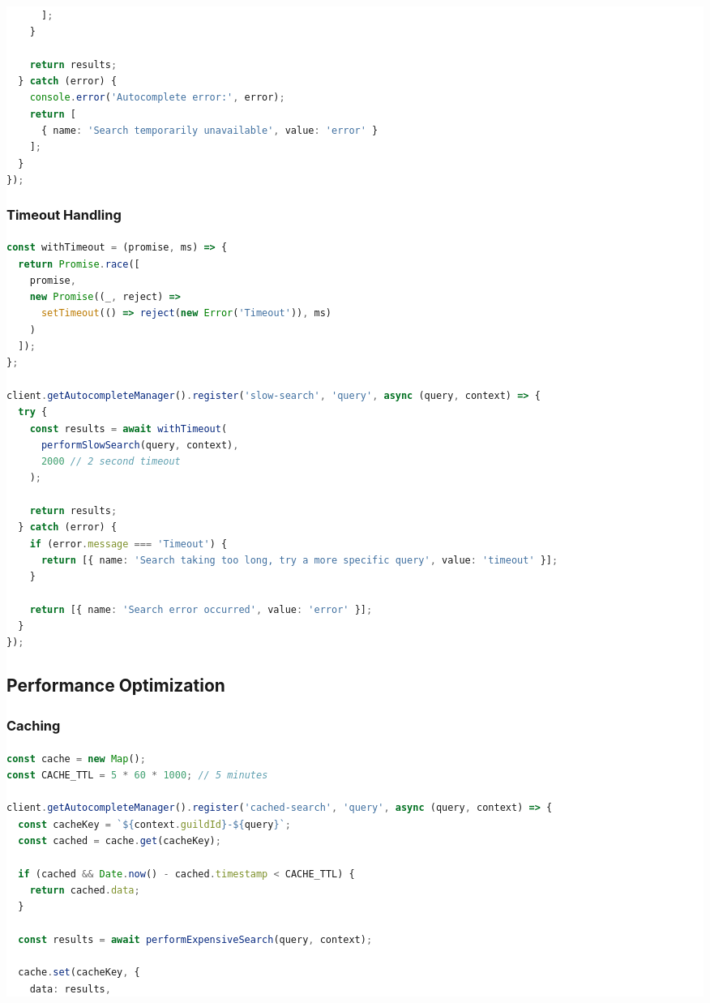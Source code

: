 ```typescript
      ];
    }
    
    return results;
  } catch (error) {
    console.error('Autocomplete error:', error);
    return [
      { name: 'Search temporarily unavailable', value: 'error' }
    ];
  }
});
```

### Timeout Handling

```typescript
const withTimeout = (promise, ms) => {
  return Promise.race([
    promise,
    new Promise((_, reject) => 
      setTimeout(() => reject(new Error('Timeout')), ms)
    )
  ]);
};

client.getAutocompleteManager().register('slow-search', 'query', async (query, context) => {
  try {
    const results = await withTimeout(
      performSlowSearch(query, context),
      2000 // 2 second timeout
    );
    
    return results;
  } catch (error) {
    if (error.message === 'Timeout') {
      return [{ name: 'Search taking too long, try a more specific query', value: 'timeout' }];
    }
    
    return [{ name: 'Search error occurred', value: 'error' }];
  }
});
```

## Performance Optimization

### Caching

```typescript
const cache = new Map();
const CACHE_TTL = 5 * 60 * 1000; // 5 minutes

client.getAutocompleteManager().register('cached-search', 'query', async (query, context) => {
  const cacheKey = `${context.guildId}-${query}`;
  const cached = cache.get(cacheKey);
  
  if (cached && Date.now() - cached.timestamp < CACHE_TTL) {
    return cached.data;
  }
  
  const results = await performExpensiveSearch(query, context);
  
  cache.set(cacheKey, {
    data: results,
```
